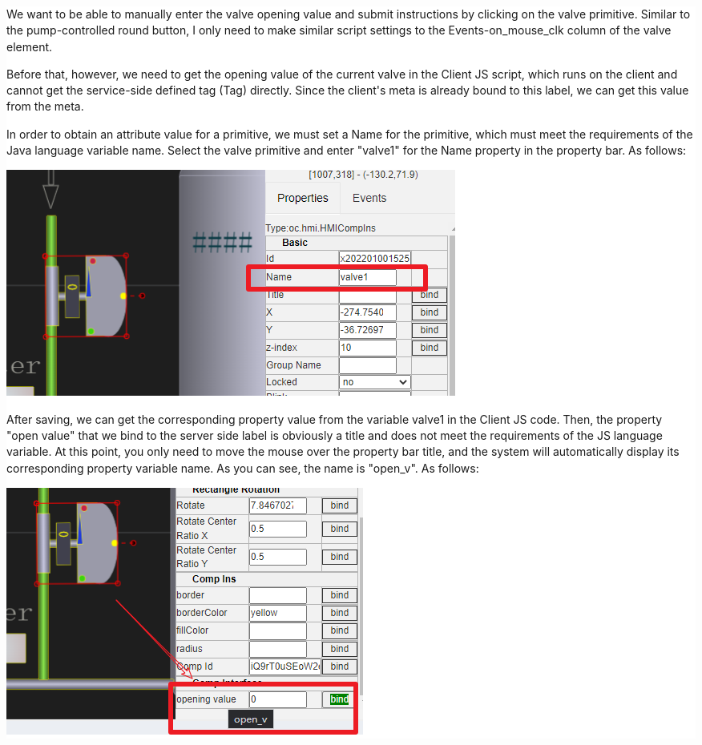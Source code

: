 We want to be able to manually enter the valve opening value and submit instructions by clicking on the valve primitive.
Similar to the pump-controlled round button, I only need to make similar script settings to the Events-on_mouse_clk
column of the valve element.

Before that, however, we need to get the opening value of the current valve in the Client JS script, which runs on the
client and cannot get the service-side defined tag (Tag) directly. Since the client's meta is already bound to this
label, we can get this value from the meta.

In order to obtain an attribute value for a primitive, we must set a Name for the primitive, which must meet the
requirements of the Java language variable name. Select the valve primitive and enter "valve1" for the Name property in
the property bar. As follows:



<img src="../img/case_auto33.png">



After saving, we can get the corresponding property value from the variable valve1 in the Client JS code. Then, the
property "open value" that we bind to the server side label is obviously a title and does not meet the requirements of
the JS language variable. At this point, you only need to move the mouse over the property bar title, and the system
will automatically display its corresponding property variable name. As you can see, the name is "open_v". As follows:

<img src="../img/case_auto34.png">
